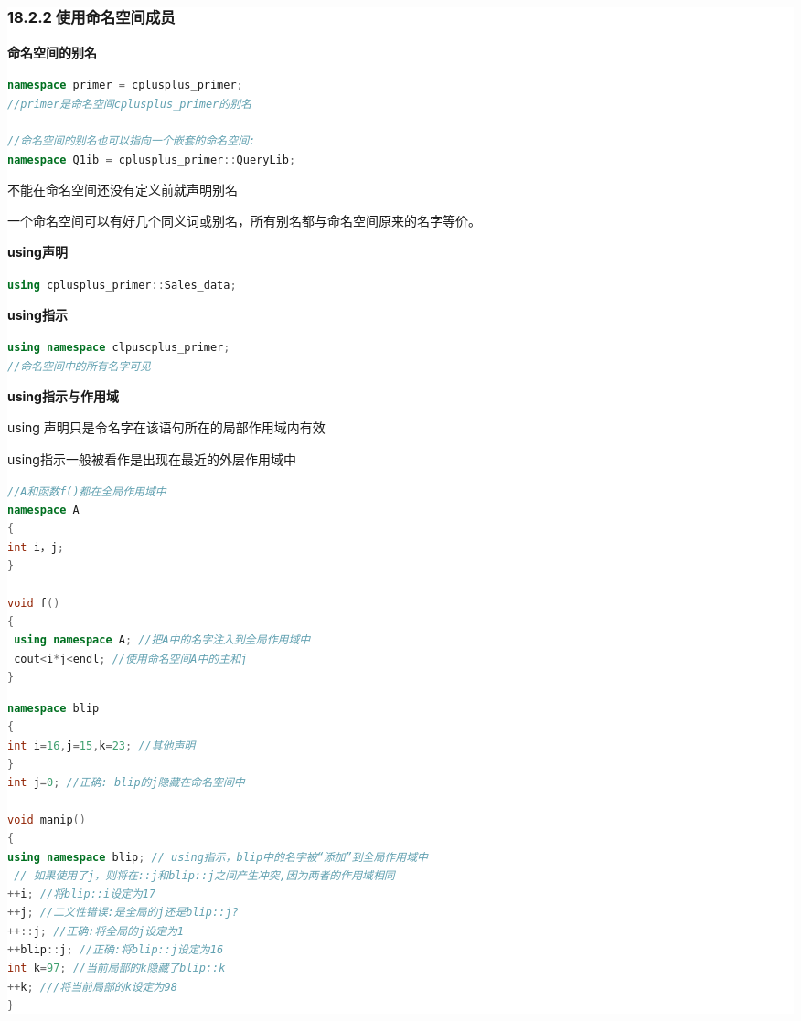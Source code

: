 ### 18.2.2 使用命名空间成员

**命名空间的别名**

```C++
namespace primer = cplusplus_primer;
//primer是命名空间cplusplus_primer的别名

//命名空间的别名也可以指向一个嵌套的命名空间:
namespace Q1ib = cplusplus_primer::QueryLib;

```

不能在命名空间还没有定义前就声明别名

一个命名空间可以有好几个同义词或别名，所有别名都与命名空间原来的名字等价。



**using声明**

```C++
using cplusplus_primer::Sales_data;
```

**using指示**

```C++
using namespace clpuscplus_primer;
//命名空间中的所有名字可见
```

**using指示与作用域**

using 声明只是令名字在该语句所在的局部作用域内有效

using指示一般被看作是出现在最近的外层作用域中

```C++
//A和函数f()都在全局作用域中
namespace A 
{
int i，j;
}

void f()
{
 using namespace A; //把A中的名字注入到全局作用域中
 cout<i*j<endl; //使用命名空间A中的主和j
}
```

```C++
namespace blip 
{
int i=16,j=15,k=23; //其他声明
}
int j=0; //正确: blip的j隐藏在命名空间中

void manip()
{
using namespace blip; // using指示，blip中的名字被“添加”到全局作用域中
 // 如果使用了j，则将在::j和blip::j之间产生冲突,因为两者的作用域相同
++i; //将blip::i设定为17
++j; //二义性错误:是全局的j还是blip::j?
++::j; //正确:将全局的j设定为1
++blip::j; //正确:将blip::j设定为16
int k=97; //当前局部的k隐藏了blip::k
++k; ///将当前局部的k设定为98
}
```
